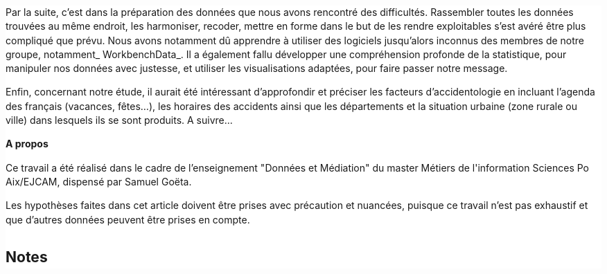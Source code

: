 Par la suite, c’est dans la préparation des données que nous avons rencontré des difficultés. Rassembler toutes les données trouvées au même endroit, les harmoniser, recoder, mettre en forme dans le but de les rendre exploitables s’est avéré être plus compliqué que prévu. Nous avons notamment dû apprendre à utiliser des logiciels jusqu’alors inconnus des membres de notre groupe, notamment_ WorkbenchData_. Il a également fallu développer une compréhension profonde de la statistique, pour manipuler nos données avec justesse, et utiliser les visualisations adaptées, pour faire passer notre message.

Enfin, concernant notre étude, il aurait été intéressant d’approfondir et préciser les facteurs d’accidentologie en incluant l’agenda des français (vacances, fêtes…), les horaires des accidents ainsi que les départements et la situation urbaine (zone rurale ou ville) dans lesquels ils se sont produits. A suivre...

**A propos**

Ce travail a été réalisé dans le cadre de l’enseignement "Données et Médiation" du master Métiers de l'information Sciences Po Aix/EJCAM, dispensé par Samuel Goëta. 

Les hypothèses faites dans cet article doivent être prises avec précaution et nuancées, puisque ce travail n’est pas exhaustif et que d’autres données peuvent être prises en compte. 



## Notes

[^1]:
     [https://meteofrance.com/comprendre-climat/france/le-climat-en-france-metropolitaine](https://meteofrance.com/comprendre-climat/france/le-climat-en-france-metropolitaine) 

[^2]:
     **Bilan climatique de 2018 **[http://www.meteofrance.fr/climat-passe-et-futur/bilans-climatiques/bilan-2018/bilan-climatique-de-l-annee-2018#](http://www.meteofrance.fr/climat-passe-et-futur/bilans-climatiques/bilan-2018/bilan-climatique-de-l-annee-2018#) 

[^3]:
     [http://www.meteo-express.com/brouillard-annuel.html](http://www.meteo-express.com/brouillard-annuel.html) 
